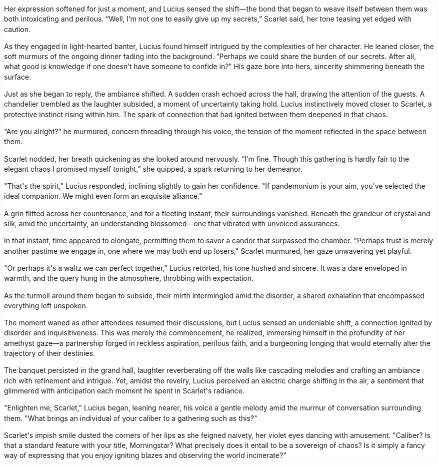 Her expression softened for just a moment, and Lucius sensed the shift—the bond that began to weave itself between them was both intoxicating and perilous. “Well, I’m not one to easily give up my secrets,” Scarlet said, her tone teasing yet edged with caution.

As they engaged in light-hearted banter, Lucius found himself intrigued by the complexities of her character. He leaned closer, the soft murmurs of the ongoing dinner fading into the background. “Perhaps we could share the burden of our secrets. After all, what good is knowledge if one doesn’t have someone to confide in?” His gaze bore into hers, sincerity shimmering beneath the surface.

Just as she began to reply, the ambiance shifted. A sudden crash echoed across the hall, drawing the attention of the guests. A chandelier trembled as the laughter subsided, a moment of uncertainty taking hold. Lucius instinctively moved closer to Scarlet, a protective instinct rising within him. The spark of connection that had ignited between them deepened in that chaos.

“Are you alright?” he murmured, concern threading through his voice, the tension of the moment reflected in the space between them.

Scarlet nodded, her breath quickening as she looked around nervously. “I’m fine. Though this gathering is hardly fair to the elegant chaos I promised myself tonight,” she quipped, a spark returning to her demeanor.

"That's the spirit," Lucius responded, inclining slightly to gain her confidence. "If pandemonium is your aim, you've selected the ideal companion. We might even form an exquisite alliance."

A grin flitted across her countenance, and for a fleeting instant, their surroundings vanished. Beneath the grandeur of crystal and silk, amid the uncertainty, an understanding blossomed—one that vibrated with unvoiced assurances.

In that instant, time appeared to elongate, permitting them to savor a candor that surpassed the chamber. "Perhaps trust is merely another pastime we engage in, one where we may both end up losers," Scarlet murmured, her gaze unwavering yet playful.

"Or perhaps it's a waltz we can perfect together," Lucius retorted, his tone hushed and sincere. It was a dare enveloped in warmth, and the query hung in the atmosphere, throbbing with expectation.

As the turmoil around them began to subside, their mirth intermingled amid the disorder, a shared exhalation that encompassed everything left unspoken.

The moment waned as other attendees resumed their discussions, but Lucius sensed an undeniable shift, a connection ignited by disorder and inquisitiveness. This was merely the commencement, he realized, immersing himself in the profundity of her amethyst gaze—a partnership forged in reckless aspiration, perilous faith, and a burgeoning longing that would eternally alter the trajectory of their destinies.

The banquet persisted in the grand hall, laughter reverberating off the walls like cascading melodies and crafting an ambiance rich with refinement and intrigue. Yet, amidst the revelry, Lucius perceived an electric charge shifting in the air, a sentiment that glimmered with anticipation each moment he spent in Scarlet's radiance.

"Enlighten me, Scarlet," Lucius began, leaning nearer, his voice a gentle melody amid the murmur of conversation surrounding them. "What brings an individual of your caliber to a gathering such as this?"

Scarlet's impish smile dusted the corners of her lips as she feigned naivety, her violet eyes dancing with amusement. "Caliber? Is that a standard feature with your title, Morningstar? What precisely does it entail to be a sovereign of chaos? Is it simply a fancy way of expressing that you enjoy igniting blazes and observing the world incinerate?"
